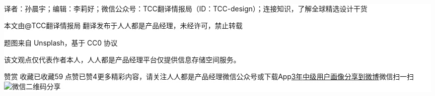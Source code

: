译者：孙晨宇；编辑：李莉好；微信公众号：TCC翻译情报局（ID：TCC-design）；连接知识，了解全球精选设计干货

本文由@TCC翻译情报局 翻译发布于人人都是产品经理，未经许可，禁止转载

题图来自 Unsplash，基于 CC0 协议

该文观点仅代表作者本人，人人都是产品经理平台仅提供信息存储空间服务。

赞赏 收藏已收藏59 点赞已赞4更多精彩内容，请关注人人都是产品经理微信公众号或下载App[3年](https://www.woshipm.com/tag/3%e5%b9%b4)[中级](https://www.woshipm.com/tag/%e4%b8%ad%e7%ba%a7)[用户画像](https://www.woshipm.com/tag/%e7%94%a8%e6%88%b7%e7%94%bb%e5%83%8f)[分享到微博](https://service.weibo.com/share/share.php?appkey=2775287854&title=挖掘用户画像，这17种工具任你挑选！&url=https://www.woshipm.com/user-research/5578007.html&pic=https://image.yunyingpai.com/wp/2022/08/dtjzQ62WJSCcnS5eudQS.jpg)微信扫一扫![微信二维码](https://api.pwmqr.com/qrcode/create/?url=https://www.woshipm.com/user-research/5578007.html)分享